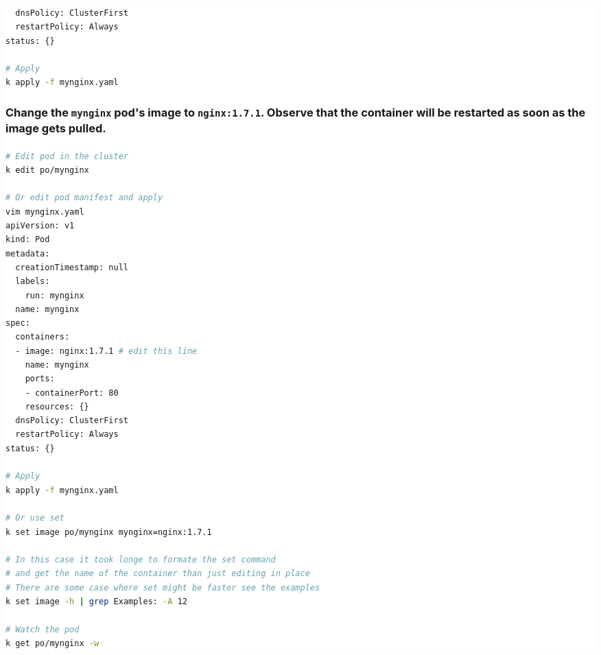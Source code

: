 ```sh
  dnsPolicy: ClusterFirst
  restartPolicy: Always
status: {}

# Apply
k apply -f mynginx.yaml
```

### Change the `mynginx` pod's image to `nginx:1.7.1`. Observe that the container will be restarted as soon as the image gets pulled.

```sh
# Edit pod in the cluster
k edit po/mynginx 

# Or edit pod manifest and apply
vim mynginx.yaml 
apiVersion: v1
kind: Pod
metadata:
  creationTimestamp: null
  labels:
    run: mynginx
  name: mynginx
spec:
  containers:
  - image: nginx:1.7.1 # edit this line
    name: mynginx
    ports:
    - containerPort: 80
    resources: {}
  dnsPolicy: ClusterFirst
  restartPolicy: Always
status: {}

# Apply
k apply -f mynginx.yaml 

# Or use set
k set image po/mynginx mynginx=nginx:1.7.1

# In this case it took longe to formate the set command
# and get the name of the container than just editing in place
# There are some case where set might be faster see the examples
k set image -h | grep Examples: -A 12

# Watch the pod
k get po/mynginx -w
```
